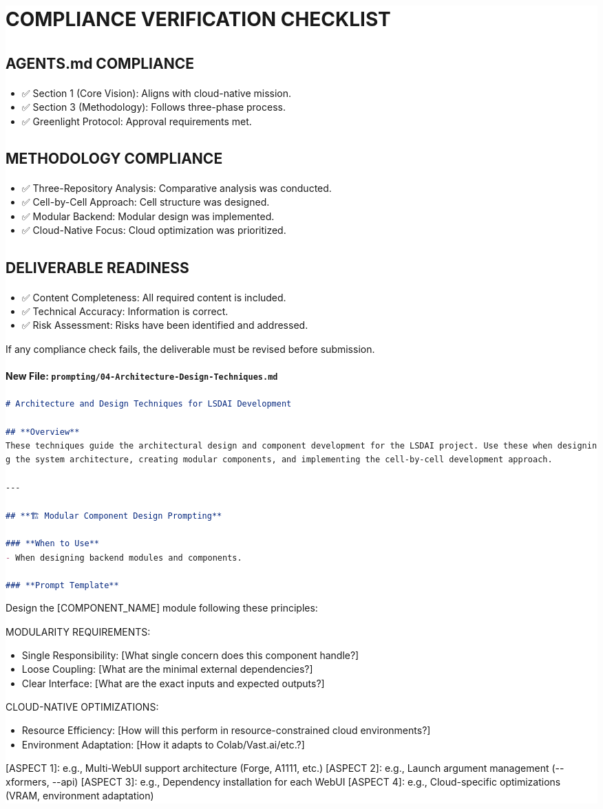 # COMPLIANCE VERIFICATION CHECKLIST

## AGENTS.md COMPLIANCE
- ✅ Section 1 (Core Vision): Aligns with cloud-native mission.
- ✅ Section 3 (Methodology): Follows three-phase process.
- ✅ Greenlight Protocol: Approval requirements met.

## METHODOLOGY COMPLIANCE
- ✅ Three-Repository Analysis: Comparative analysis was conducted.
- ✅ Cell-by-Cell Approach: Cell structure was designed.
- ✅ Modular Backend: Modular design was implemented.
- ✅ Cloud-Native Focus: Cloud optimization was prioritized.

## DELIVERABLE READINESS
- ✅ Content Completeness: All required content is included.
- ✅ Technical Accuracy: Information is correct.
- ✅ Risk Assessment: Risks have been identified and addressed.

If any compliance check fails, the deliverable must be revised before submission.
```
```

#### **New File: `prompting/04-Architecture-Design-Techniques.md`**

```markdown
# Architecture and Design Techniques for LSDAI Development

## **Overview**
These techniques guide the architectural design and component development for the LSDAI project. Use these when designing the system architecture, creating modular components, and implementing the cell-by-cell development approach.

---

## **🏗️ Modular Component Design Prompting**

### **When to Use**
- When designing backend modules and components.

### **Prompt Template**
```
Design the [COMPONENT_NAME] module following these principles:

MODULARITY REQUIREMENTS:
- Single Responsibility: [What single concern does this component handle?]
- Loose Coupling: [What are the minimal external dependencies?]
- Clear Interface: [What are the exact inputs and expected outputs?]

CLOUD-NATIVE OPTIMIZATIONS:
- Resource Efficiency: [How will this perform in resource-constrained cloud environments?]
- Environment Adaptation: [How it adapts to Colab/Vast.ai/etc.?]


[ASPECT 1]: e.g., Multi-WebUI support architecture (Forge, A1111, etc.)
[ASPECT 2]: e.g., Launch argument management (--xformers, --api)
[ASPECT 3]: e.g., Dependency installation for each WebUI
[ASPECT 4]: e.g., Cloud-specific optimizations (VRAM, environment adaptation)